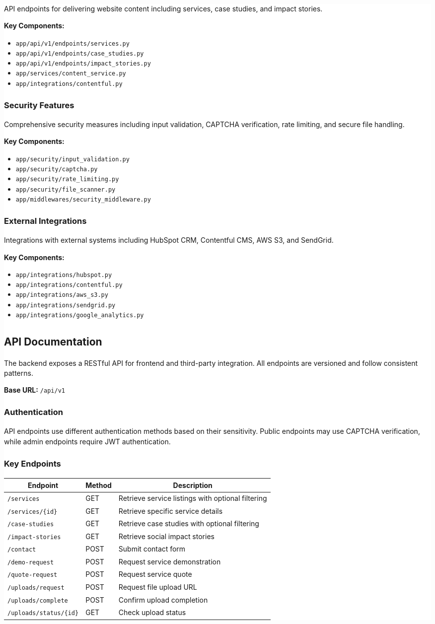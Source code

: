 API endpoints for delivering website content including services, case studies, and impact stories.

**Key Components:**
- `app/api/v1/endpoints/services.py`
- `app/api/v1/endpoints/case_studies.py`
- `app/api/v1/endpoints/impact_stories.py`
- `app/services/content_service.py`
- `app/integrations/contentful.py`

### Security Features

Comprehensive security measures including input validation, CAPTCHA verification, rate limiting, and secure file handling.

**Key Components:**
- `app/security/input_validation.py`
- `app/security/captcha.py`
- `app/security/rate_limiting.py`
- `app/security/file_scanner.py`
- `app/middlewares/security_middleware.py`

### External Integrations

Integrations with external systems including HubSpot CRM, Contentful CMS, AWS S3, and SendGrid.

**Key Components:**
- `app/integrations/hubspot.py`
- `app/integrations/contentful.py`
- `app/integrations/aws_s3.py`
- `app/integrations/sendgrid.py`
- `app/integrations/google_analytics.py`

## API Documentation

The backend exposes a RESTful API for frontend and third-party integration. All endpoints are versioned and follow consistent patterns.

**Base URL:** `/api/v1`

### Authentication

API endpoints use different authentication methods based on their sensitivity. Public endpoints may use CAPTCHA verification, while admin endpoints require JWT authentication.

### Key Endpoints

| Endpoint | Method | Description |
|----------|--------|-------------|
| `/services` | GET | Retrieve service listings with optional filtering |
| `/services/{id}` | GET | Retrieve specific service details |
| `/case-studies` | GET | Retrieve case studies with optional filtering |
| `/impact-stories` | GET | Retrieve social impact stories |
| `/contact` | POST | Submit contact form |
| `/demo-request` | POST | Request service demonstration |
| `/quote-request` | POST | Request service quote |
| `/uploads/request` | POST | Request file upload URL |
| `/uploads/complete` | POST | Confirm upload completion |
| `/uploads/status/{id}` | GET | Check upload status |
